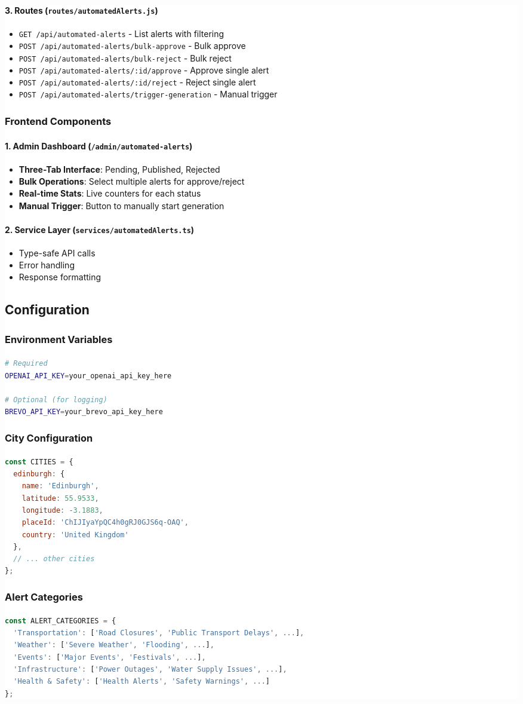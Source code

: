 #### 3. Routes (`routes/automatedAlerts.js`)
- `GET /api/automated-alerts` - List alerts with filtering
- `POST /api/automated-alerts/bulk-approve` - Bulk approve
- `POST /api/automated-alerts/bulk-reject` - Bulk reject
- `POST /api/automated-alerts/:id/approve` - Approve single alert
- `POST /api/automated-alerts/:id/reject` - Reject single alert
- `POST /api/automated-alerts/trigger-generation` - Manual trigger

### Frontend Components

#### 1. Admin Dashboard (`/admin/automated-alerts`)
- **Three-Tab Interface**: Pending, Published, Rejected
- **Bulk Operations**: Select multiple alerts for approve/reject
- **Real-time Stats**: Live counters for each status
- **Manual Trigger**: Button to manually start generation

#### 2. Service Layer (`services/automatedAlerts.ts`)
- Type-safe API calls
- Error handling
- Response formatting

## Configuration

### Environment Variables
```bash
# Required
OPENAI_API_KEY=your_openai_api_key_here

# Optional (for logging)
BREVO_API_KEY=your_brevo_api_key_here
```

### City Configuration
```javascript
const CITIES = {
  edinburgh: {
    name: 'Edinburgh',
    latitude: 55.9533,
    longitude: -3.1883,
    placeId: 'ChIJIyaYpQC4h0gRJ0GJS6q-OAQ',
    country: 'United Kingdom'
  },
  // ... other cities
};
```

### Alert Categories
```javascript
const ALERT_CATEGORIES = {
  'Transportation': ['Road Closures', 'Public Transport Delays', ...],
  'Weather': ['Severe Weather', 'Flooding', ...],
  'Events': ['Major Events', 'Festivals', ...],
  'Infrastructure': ['Power Outages', 'Water Supply Issues', ...],
  'Health & Safety': ['Health Alerts', 'Safety Warnings', ...]
};
```
